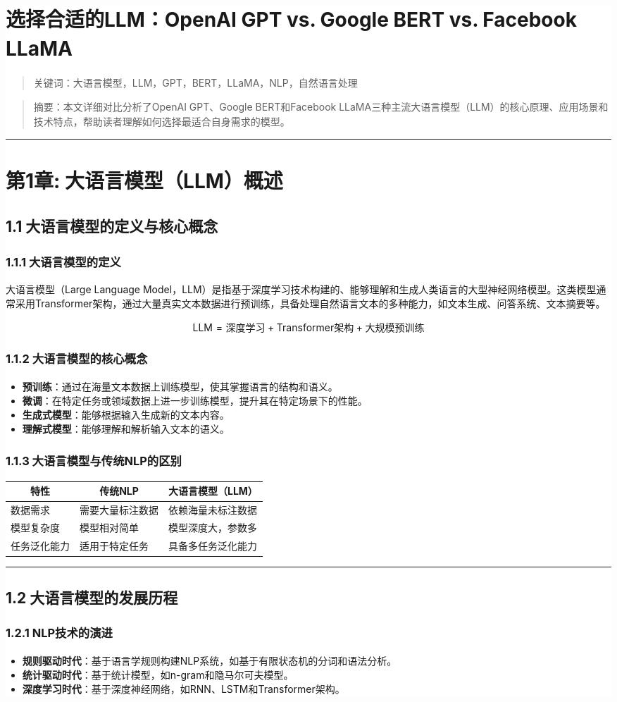                  



# 选择合适的LLM：OpenAI GPT vs. Google BERT vs. Facebook LLaMA

> 关键词：大语言模型，LLM，GPT，BERT，LLaMA，NLP，自然语言处理

> 摘要：本文详细对比分析了OpenAI GPT、Google BERT和Facebook LLaMA三种主流大语言模型（LLM）的核心原理、应用场景和技术特点，帮助读者理解如何选择最适合自身需求的模型。

---

# 第1章: 大语言模型（LLM）概述

## 1.1 大语言模型的定义与核心概念

### 1.1.1 大语言模型的定义

大语言模型（Large Language Model，LLM）是指基于深度学习技术构建的、能够理解和生成人类语言的大型神经网络模型。这类模型通常采用Transformer架构，通过大量真实文本数据进行预训练，具备处理自然语言文本的多种能力，如文本生成、问答系统、文本摘要等。

$$
\text{LLM} = \text{深度学习} + \text{Transformer架构} + \text{大规模预训练}
$$

### 1.1.2 大语言模型的核心概念

- **预训练**：通过在海量文本数据上训练模型，使其掌握语言的结构和语义。
- **微调**：在特定任务或领域数据上进一步训练模型，提升其在特定场景下的性能。
- **生成式模型**：能够根据输入生成新的文本内容。
- **理解式模型**：能够理解和解析输入文本的语义。

### 1.1.3 大语言模型与传统NLP的区别

| 特性 | 传统NLP | 大语言模型（LLM） |
|------|---------|------------------|
| 数据需求 | 需要大量标注数据 | 依赖海量未标注数据 |
| 模型复杂度 | 模型相对简单 | 模型深度大，参数多 |
| 任务泛化能力 | 适用于特定任务 | 具备多任务泛化能力 |

---

## 1.2 大语言模型的发展历程

### 1.2.1 NLP技术的演进

- **规则驱动时代**：基于语言学规则构建NLP系统，如基于有限状态机的分词和语法分析。
- **统计驱动时代**：基于统计模型，如n-gram和隐马尔可夫模型。
- **深度学习时代**：基于深度神经网络，如RNN、LSTM和Transformer架构。
